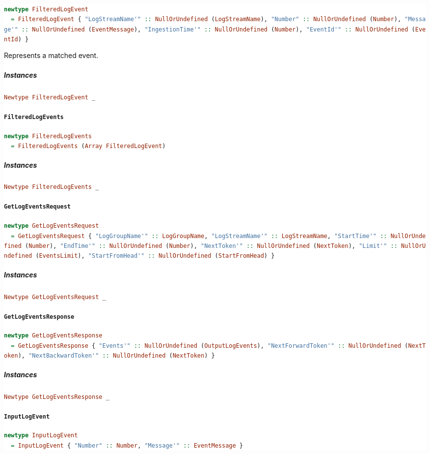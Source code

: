 ``` purescript
newtype FilteredLogEvent
  = FilteredLogEvent { "LogStreamName'" :: NullOrUndefined (LogStreamName), "Number" :: NullOrUndefined (Number), "Message'" :: NullOrUndefined (EventMessage), "IngestionTime'" :: NullOrUndefined (Number), "EventId'" :: NullOrUndefined (EventId) }
```

<p>Represents a matched event.</p>

##### Instances
``` purescript
Newtype FilteredLogEvent _
```

#### `FilteredLogEvents`

``` purescript
newtype FilteredLogEvents
  = FilteredLogEvents (Array FilteredLogEvent)
```

##### Instances
``` purescript
Newtype FilteredLogEvents _
```

#### `GetLogEventsRequest`

``` purescript
newtype GetLogEventsRequest
  = GetLogEventsRequest { "LogGroupName'" :: LogGroupName, "LogStreamName'" :: LogStreamName, "StartTime'" :: NullOrUndefined (Number), "EndTime'" :: NullOrUndefined (Number), "NextToken'" :: NullOrUndefined (NextToken), "Limit'" :: NullOrUndefined (EventsLimit), "StartFromHead'" :: NullOrUndefined (StartFromHead) }
```

##### Instances
``` purescript
Newtype GetLogEventsRequest _
```

#### `GetLogEventsResponse`

``` purescript
newtype GetLogEventsResponse
  = GetLogEventsResponse { "Events'" :: NullOrUndefined (OutputLogEvents), "NextForwardToken'" :: NullOrUndefined (NextToken), "NextBackwardToken'" :: NullOrUndefined (NextToken) }
```

##### Instances
``` purescript
Newtype GetLogEventsResponse _
```

#### `InputLogEvent`

``` purescript
newtype InputLogEvent
  = InputLogEvent { "Number" :: Number, "Message'" :: EventMessage }
```
